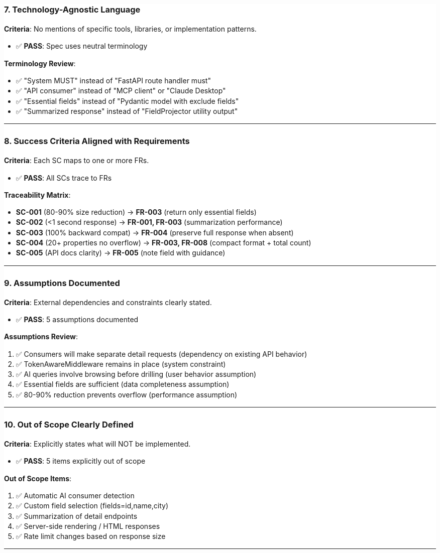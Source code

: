 
### 7. Technology-Agnostic Language
**Criteria**: No mentions of specific tools, libraries, or implementation patterns.

- ✅ **PASS**: Spec uses neutral terminology

**Terminology Review**:
- ✅ "System MUST" instead of "FastAPI route handler must"
- ✅ "API consumer" instead of "MCP client" or "Claude Desktop"
- ✅ "Essential fields" instead of "Pydantic model with exclude fields"
- ✅ "Summarized response" instead of "FieldProjector utility output"

---

### 8. Success Criteria Aligned with Requirements
**Criteria**: Each SC maps to one or more FRs.

- ✅ **PASS**: All SCs trace to FRs

**Traceability Matrix**:
- **SC-001** (80-90% size reduction) → **FR-003** (return only essential fields)
- **SC-002** (<1 second response) → **FR-001, FR-003** (summarization performance)
- **SC-003** (100% backward compat) → **FR-004** (preserve full response when absent)
- **SC-004** (20+ properties no overflow) → **FR-003, FR-008** (compact format + total count)
- **SC-005** (API docs clarity) → **FR-005** (note field with guidance)

---

### 9. Assumptions Documented
**Criteria**: External dependencies and constraints clearly stated.

- ✅ **PASS**: 5 assumptions documented

**Assumptions Review**:
1. ✅ Consumers will make separate detail requests (dependency on existing API behavior)
2. ✅ TokenAwareMiddleware remains in place (system constraint)
3. ✅ AI queries involve browsing before drilling (user behavior assumption)
4. ✅ Essential fields are sufficient (data completeness assumption)
5. ✅ 80-90% reduction prevents overflow (performance assumption)

---

### 10. Out of Scope Clearly Defined
**Criteria**: Explicitly states what will NOT be implemented.

- ✅ **PASS**: 5 items explicitly out of scope

**Out of Scope Items**:
1. ✅ Automatic AI consumer detection
2. ✅ Custom field selection (fields=id,name,city)
3. ✅ Summarization of detail endpoints
4. ✅ Server-side rendering / HTML responses
5. ✅ Rate limit changes based on response size

---
